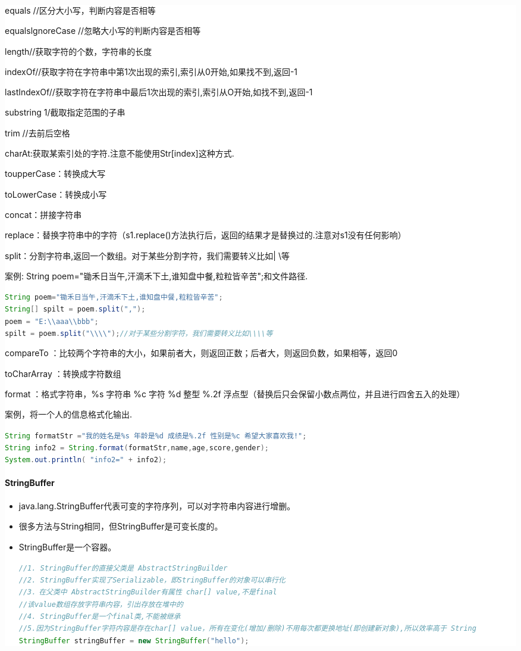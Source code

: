   equals //区分大小写，判断内容是否相等

  equalslgnoreCase //忽略大小写的判断内容是否相等

  length//获取字符的个数，字符串的长度

  indexOf//获取字符在字符串中第1次出现的索引,索引从0开始,如果找不到,返回-1

  lastIndexOf//获取字符在字符串中最后1次出现的索引,索引从O开始,如找不到,返回-1

  substring 1/截取指定范围的子串

  trim //去前后空格

  charAt:获取某索引处的字符.注意不能使用Str[index]这种方式.

  toupperCase：转换成大写

  toLowerCase：转换成小写

  concat：拼接字符串

  replace：替换字符串中的字符（s1.replace()方法执行后，返回的结果才是替换过的.注意对s1没有任何影响）

  split：分割字符串,返回一个数组。对于某些分割字符，我们需要转义比如|    \\等

  案例: String poem="锄禾日当午,汗滴禾下土,谁知盘中餐,粒粒皆辛苦";和文件路径.

  ```java
  String poem="锄禾日当午,汗滴禾下土,谁知盘中餐,粒粒皆辛苦";
  String[] spilt = poem.split(",");
  poem = "E:\\aaa\\bbb";
  spilt = poem.split("\\\\");//对于某些分割字符，我们需要转义比如\\\\等
  ```

  compareTo ：比较两个字符串的大小，如果前者大，则返回正数；后者大，则返回负数，如果相等，返回0

  toCharArray ：转换成字符数组

  format ：格式字符串，%s 字符串   %c 字符  %d 整型   %.2f  浮点型（替换后只会保留小数点两位，并且进行四舍五入的处理）

  案例，将一个人的信息格式化输出.

  ```java
  String formatStr ="我的姓名是%s 年龄是%d 成绩是%.2f 性别是%c 希望大家喜欢我!";
  String info2 = String.format(formatStr,name,age,score,gender);
  System.out.println( "info2=" + info2);
  ```

  

#### **StringBuffer**

- java.lang.StringBuffer代表可变的字符序列，可以对字符串内容进行增删。

- 很多方法与String相同，但StringBuffer是可变长度的。

- StringBuffer是一个容器。

  ```java
  //1. StringBuffer的直接父类是 AbstractStringBuilder
  //2. StringBuffer实现了Serializable，即StringBuffer的对象可以串行化
  //3．在父类中 AbstractStringBuilder有属性 char[] value,不是final
  //该value数组存放字符串内容，引出存放在堆中的
  //4. StringBuffer是一个final类,不能被继承
  //5.因为StringBuffer字符内容是存在char[] value，所有在变化(增加/删除)不用每次都更换地址(即创建新对象),所以效率高于 String
  StringBuffer stringBuffer = new StringBuffer("hello");
  ```
